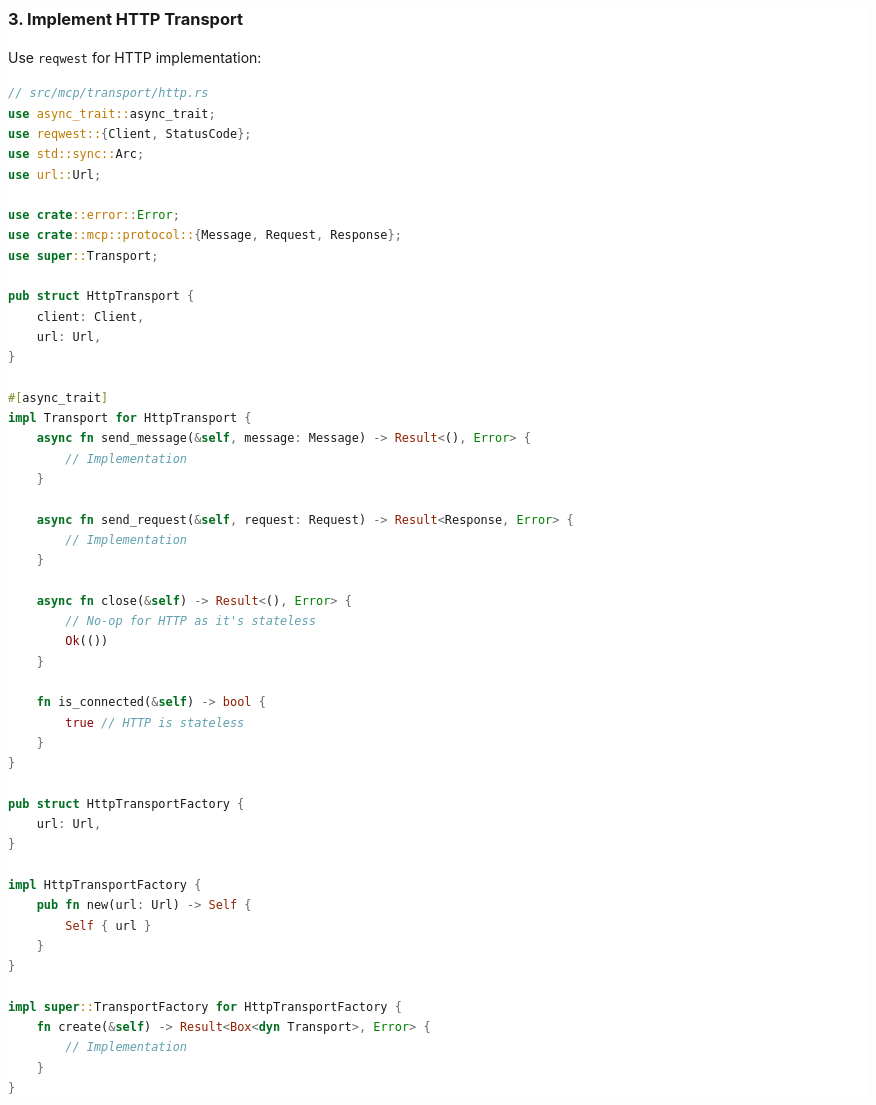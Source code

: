 ### 3. Implement HTTP Transport

Use `reqwest` for HTTP implementation:

```rust
// src/mcp/transport/http.rs
use async_trait::async_trait;
use reqwest::{Client, StatusCode};
use std::sync::Arc;
use url::Url;

use crate::error::Error;
use crate::mcp::protocol::{Message, Request, Response};
use super::Transport;

pub struct HttpTransport {
    client: Client,
    url: Url,
}

#[async_trait]
impl Transport for HttpTransport {
    async fn send_message(&self, message: Message) -> Result<(), Error> {
        // Implementation
    }

    async fn send_request(&self, request: Request) -> Result<Response, Error> {
        // Implementation
    }

    async fn close(&self) -> Result<(), Error> {
        // No-op for HTTP as it's stateless
        Ok(())
    }

    fn is_connected(&self) -> bool {
        true // HTTP is stateless
    }
}

pub struct HttpTransportFactory {
    url: Url,
}

impl HttpTransportFactory {
    pub fn new(url: Url) -> Self {
        Self { url }
    }
}

impl super::TransportFactory for HttpTransportFactory {
    fn create(&self) -> Result<Box<dyn Transport>, Error> {
        // Implementation
    }
}
```
